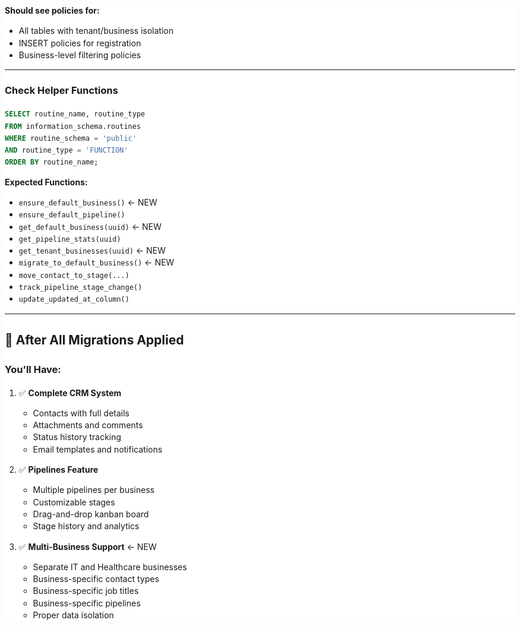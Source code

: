 **Should see policies for:**
- All tables with tenant/business isolation
- INSERT policies for registration
- Business-level filtering policies

---

### Check Helper Functions

```sql
SELECT routine_name, routine_type 
FROM information_schema.routines 
WHERE routine_schema = 'public' 
AND routine_type = 'FUNCTION'
ORDER BY routine_name;
```

**Expected Functions:**
- `ensure_default_business()` ← NEW
- `ensure_default_pipeline()`
- `get_default_business(uuid)` ← NEW
- `get_pipeline_stats(uuid)`
- `get_tenant_businesses(uuid)` ← NEW
- `migrate_to_default_business()` ← NEW
- `move_contact_to_stage(...)`
- `track_pipeline_stage_change()`
- `update_updated_at_column()`

---

## 🎉 After All Migrations Applied

### You'll Have:

1. ✅ **Complete CRM System**
   - Contacts with full details
   - Attachments and comments
   - Status history tracking
   - Email templates and notifications

2. ✅ **Pipelines Feature**
   - Multiple pipelines per business
   - Customizable stages
   - Drag-and-drop kanban board
   - Stage history and analytics

3. ✅ **Multi-Business Support** ← NEW
   - Separate IT and Healthcare businesses
   - Business-specific contact types
   - Business-specific job titles
   - Business-specific pipelines
   - Proper data isolation
